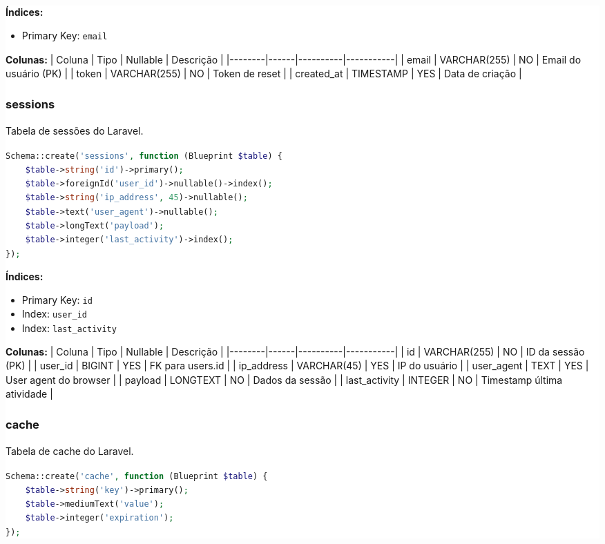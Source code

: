 **Índices:**
- Primary Key: `email`

**Colunas:**
| Coluna | Tipo | Nullable | Descrição |
|--------|------|----------|-----------|
| email | VARCHAR(255) | NO | Email do usuário (PK) |
| token | VARCHAR(255) | NO | Token de reset |
| created_at | TIMESTAMP | YES | Data de criação |

### sessions

Tabela de sessões do Laravel.

```php
Schema::create('sessions', function (Blueprint $table) {
    $table->string('id')->primary();
    $table->foreignId('user_id')->nullable()->index();
    $table->string('ip_address', 45)->nullable();
    $table->text('user_agent')->nullable();
    $table->longText('payload');
    $table->integer('last_activity')->index();
});
```

**Índices:**
- Primary Key: `id`
- Index: `user_id`
- Index: `last_activity`

**Colunas:**
| Coluna | Tipo | Nullable | Descrição |
|--------|------|----------|-----------|
| id | VARCHAR(255) | NO | ID da sessão (PK) |
| user_id | BIGINT | YES | FK para users.id |
| ip_address | VARCHAR(45) | YES | IP do usuário |
| user_agent | TEXT | YES | User agent do browser |
| payload | LONGTEXT | NO | Dados da sessão |
| last_activity | INTEGER | NO | Timestamp última atividade |

### cache

Tabela de cache do Laravel.

```php
Schema::create('cache', function (Blueprint $table) {
    $table->string('key')->primary();
    $table->mediumText('value');
    $table->integer('expiration');
});
```
